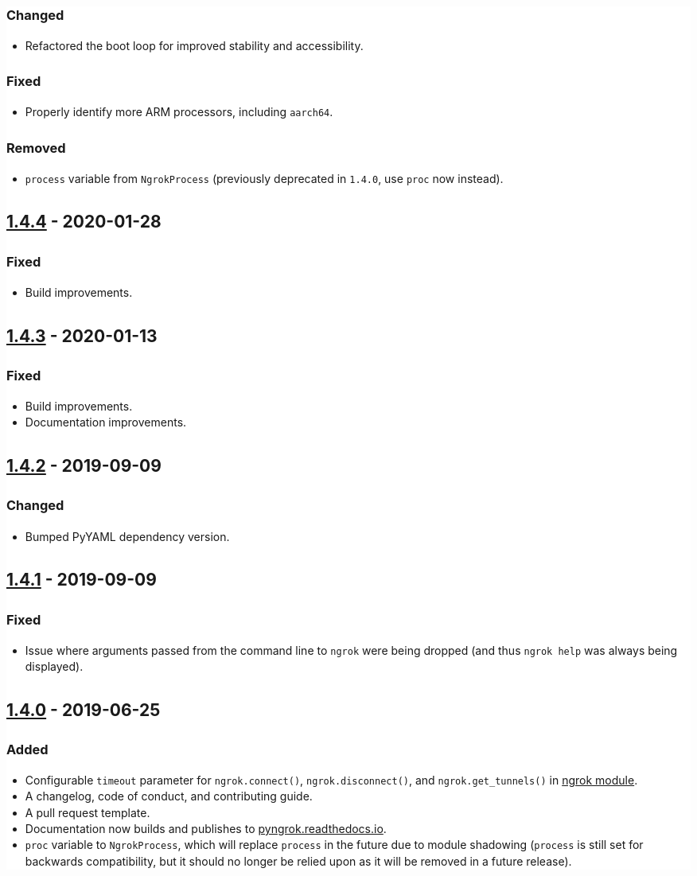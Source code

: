 ### Changed
- Refactored the boot loop for improved stability and accessibility.

### Fixed
- Properly identify more ARM processors, including `aarch64`.

### Removed
- `process` variable from `NgrokProcess` (previously deprecated in `1.4.0`, use `proc` now instead).

## [1.4.4](https://github.com/alexdlaird/pyngrok/compare/1.4.3...1.4.4) - 2020-01-28
### Fixed
- Build improvements.

## [1.4.3](https://github.com/alexdlaird/pyngrok/compare/1.4.2...1.4.3) - 2020-01-13
### Fixed
- Build improvements.
- Documentation improvements.

## [1.4.2](https://github.com/alexdlaird/pyngrok/compare/1.4.1...1.4.2) - 2019-09-09
### Changed
- Bumped PyYAML dependency version.

## [1.4.1](https://github.com/alexdlaird/pyngrok/compare/1.4.0...1.4.1) - 2019-09-09
### Fixed
- Issue where arguments passed from the command line to `ngrok` were being dropped (and thus `ngrok help` was always being displayed).

## [1.4.0](https://github.com/alexdlaird/pyngrok/compare/1.3.8...1.4.0) - 2019-06-25
### Added
- Configurable `timeout` parameter for `ngrok.connect()`, `ngrok.disconnect()`, and `ngrok.get_tunnels()` in [ngrok module](https://pyngrok.readthedocs.io/en/1.4.0/api.html#module-pyngrok.ngrok).
- A changelog, code of conduct, and contributing guide.
- A pull request template. 
- Documentation now builds and publishes to [pyngrok.readthedocs.io](https://pyngrok.readthedocs.io).
- `proc` variable to `NgrokProcess`, which will replace `process` in the future due to module shadowing (`process` is still set for backwards compatibility, but it should no longer be relied upon as it will be removed in a future release).
